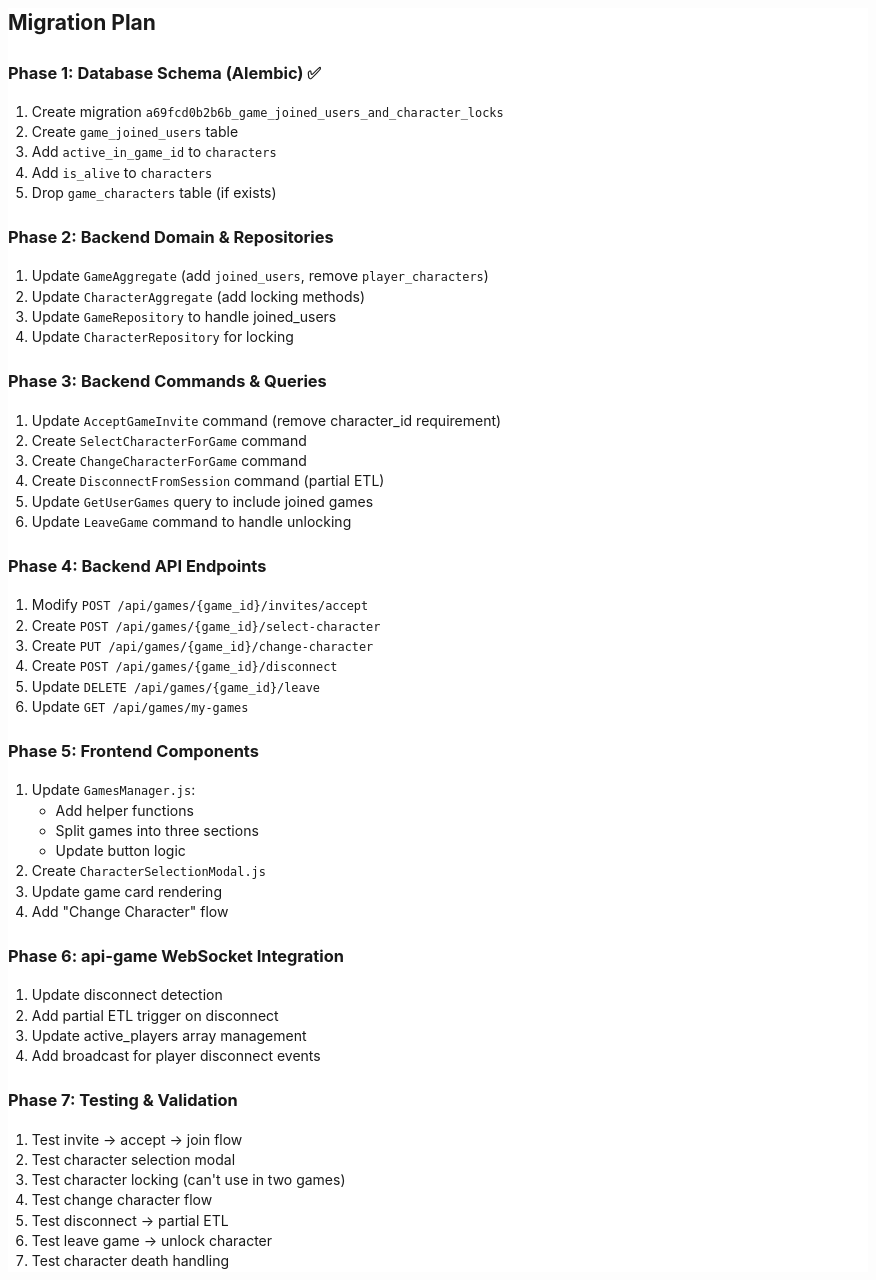 ## Migration Plan

### Phase 1: Database Schema (Alembic) ✅
1. Create migration `a69fcd0b2b6b_game_joined_users_and_character_locks`
2. Create `game_joined_users` table
3. Add `active_in_game_id` to `characters`
4. Add `is_alive` to `characters`
5. Drop `game_characters` table (if exists)

### Phase 2: Backend Domain & Repositories
1. Update `GameAggregate` (add `joined_users`, remove `player_characters`)
2. Update `CharacterAggregate` (add locking methods)
3. Update `GameRepository` to handle joined_users
4. Update `CharacterRepository` for locking

### Phase 3: Backend Commands & Queries
1. Update `AcceptGameInvite` command (remove character_id requirement)
2. Create `SelectCharacterForGame` command
3. Create `ChangeCharacterForGame` command
4. Create `DisconnectFromSession` command (partial ETL)
5. Update `GetUserGames` query to include joined games
6. Update `LeaveGame` command to handle unlocking

### Phase 4: Backend API Endpoints
1. Modify `POST /api/games/{game_id}/invites/accept`
2. Create `POST /api/games/{game_id}/select-character`
3. Create `PUT /api/games/{game_id}/change-character`
4. Create `POST /api/games/{game_id}/disconnect`
5. Update `DELETE /api/games/{game_id}/leave`
6. Update `GET /api/games/my-games`

### Phase 5: Frontend Components
1. Update `GamesManager.js`:
   - Add helper functions
   - Split games into three sections
   - Update button logic
2. Create `CharacterSelectionModal.js`
3. Update game card rendering
4. Add "Change Character" flow

### Phase 6: api-game WebSocket Integration
1. Update disconnect detection
2. Add partial ETL trigger on disconnect
3. Update active_players array management
4. Add broadcast for player disconnect events

### Phase 7: Testing & Validation
1. Test invite → accept → join flow
2. Test character selection modal
3. Test character locking (can't use in two games)
4. Test change character flow
5. Test disconnect → partial ETL
6. Test leave game → unlock character
7. Test character death handling
